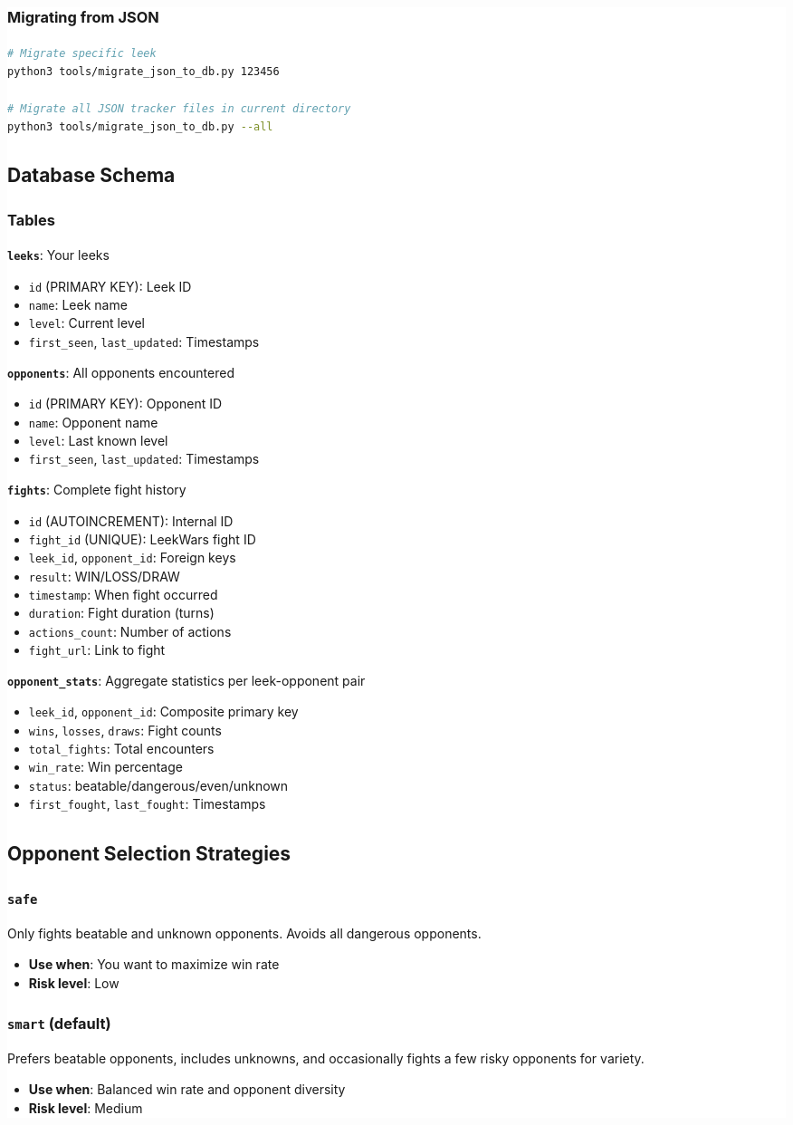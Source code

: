 ### Migrating from JSON

```bash
# Migrate specific leek
python3 tools/migrate_json_to_db.py 123456

# Migrate all JSON tracker files in current directory
python3 tools/migrate_json_to_db.py --all
```

## Database Schema

### Tables

**`leeks`**: Your leeks
- `id` (PRIMARY KEY): Leek ID
- `name`: Leek name
- `level`: Current level
- `first_seen`, `last_updated`: Timestamps

**`opponents`**: All opponents encountered
- `id` (PRIMARY KEY): Opponent ID
- `name`: Opponent name
- `level`: Last known level
- `first_seen`, `last_updated`: Timestamps

**`fights`**: Complete fight history
- `id` (AUTOINCREMENT): Internal ID
- `fight_id` (UNIQUE): LeekWars fight ID
- `leek_id`, `opponent_id`: Foreign keys
- `result`: WIN/LOSS/DRAW
- `timestamp`: When fight occurred
- `duration`: Fight duration (turns)
- `actions_count`: Number of actions
- `fight_url`: Link to fight

**`opponent_stats`**: Aggregate statistics per leek-opponent pair
- `leek_id`, `opponent_id`: Composite primary key
- `wins`, `losses`, `draws`: Fight counts
- `total_fights`: Total encounters
- `win_rate`: Win percentage
- `status`: beatable/dangerous/even/unknown
- `first_fought`, `last_fought`: Timestamps

## Opponent Selection Strategies

### `safe`
Only fights beatable and unknown opponents. Avoids all dangerous opponents.
- **Use when**: You want to maximize win rate
- **Risk level**: Low

### `smart` (default)
Prefers beatable opponents, includes unknowns, and occasionally fights a few risky opponents for variety.
- **Use when**: Balanced win rate and opponent diversity
- **Risk level**: Medium
